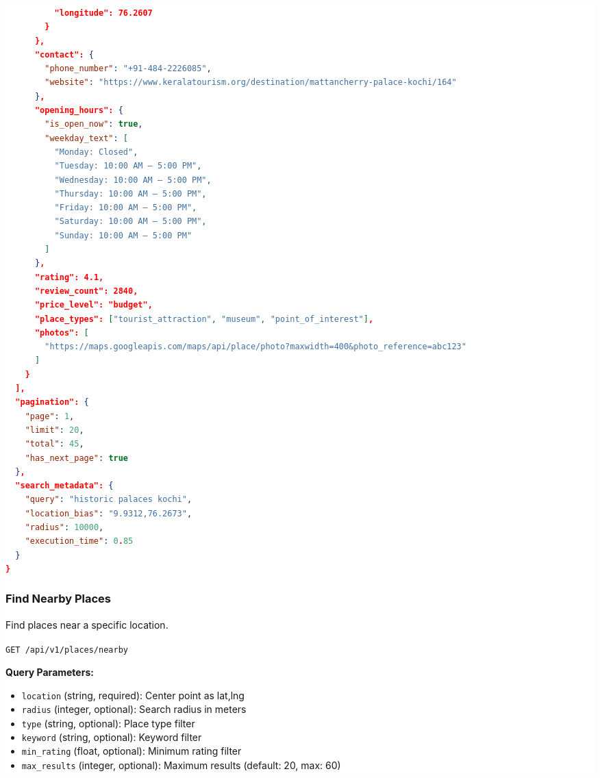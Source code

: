 ```json
          "longitude": 76.2607
        }
      },
      "contact": {
        "phone_number": "+91-484-2226085",
        "website": "https://www.keralatourism.org/destination/mattancherry-palace-kochi/164"
      },
      "opening_hours": {
        "is_open_now": true,
        "weekday_text": [
          "Monday: Closed",
          "Tuesday: 10:00 AM – 5:00 PM",
          "Wednesday: 10:00 AM – 5:00 PM",
          "Thursday: 10:00 AM – 5:00 PM",
          "Friday: 10:00 AM – 5:00 PM",
          "Saturday: 10:00 AM – 5:00 PM",
          "Sunday: 10:00 AM – 5:00 PM"
        ]
      },
      "rating": 4.1,
      "review_count": 2840,
      "price_level": "budget",
      "place_types": ["tourist_attraction", "museum", "point_of_interest"],
      "photos": [
        "https://maps.googleapis.com/maps/api/place/photo?maxwidth=400&photo_reference=abc123"
      ]
    }
  ],
  "pagination": {
    "page": 1,
    "limit": 20,
    "total": 45,
    "has_next_page": true
  },
  "search_metadata": {
    "query": "historic palaces kochi",
    "location_bias": "9.9312,76.2673",
    "radius": 10000,
    "execution_time": 0.85
  }
}
```

### Find Nearby Places

Find places near a specific location.

```http
GET /api/v1/places/nearby
```

**Query Parameters:**
- `location` (string, required): Center point as lat,lng
- `radius` (integer, optional): Search radius in meters
- `type` (string, optional): Place type filter
- `keyword` (string, optional): Keyword filter
- `min_rating` (float, optional): Minimum rating filter
- `max_results` (integer, optional): Maximum results (default: 20, max: 60)

